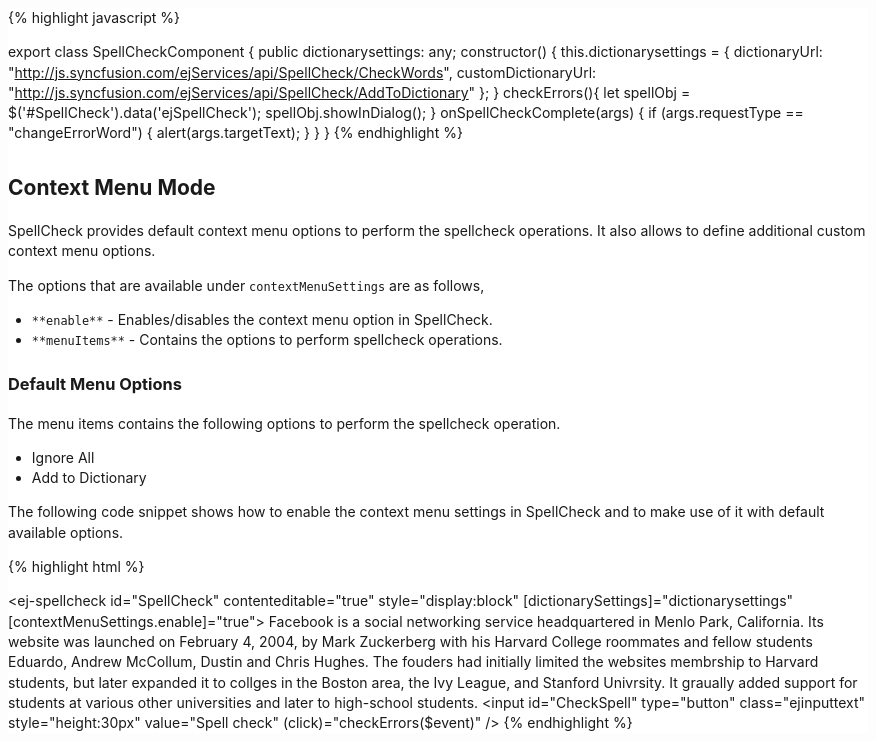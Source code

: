 {% highlight javascript %}

export class SpellCheckComponent {
    public dictionarysettings: any;
    constructor() {
        this.dictionarysettings = {
            dictionaryUrl: "http://js.syncfusion.com/ejServices/api/SpellCheck/CheckWords",
            customDictionaryUrl: "http://js.syncfusion.com/ejServices/api/SpellCheck/AddToDictionary"
        };
    }
    checkErrors(){
		let spellObj = $('#SpellCheck').data('ejSpellCheck');
        spellObj.showInDialog();
	}
    onSpellCheckComplete(args) {
        if (args.requestType == "changeErrorWord") {
            alert(args.targetText);
        }
    }
}
{% endhighlight %}

## Context Menu Mode

SpellCheck provides default context menu options to perform the spellcheck operations. It also allows to define additional custom context menu options.

The options that are available under `contextMenuSettings` are as follows,

* `**enable**` - Enables/disables the context menu option in SpellCheck.
* `**menuItems**` - Contains the options to perform spellcheck operations.

### Default Menu Options

The menu items contains the following options to perform the spellcheck operation.

* Ignore All
* Add to Dictionary 

The following code snippet shows how to enable the context menu settings in SpellCheck and to make use of it with default available options.

{% highlight html %}

<ej-spellcheck id="SpellCheck" contenteditable="true" style="display:block" [dictionarySettings]="dictionarysettings" [contextMenuSettings.enable]="true">
    Facebook is a social networking service headquartered in Menlo Park, California. Its website was launched on February 4, 2004, by Mark Zuckerberg with his Harvard College roommates and fellow students Eduardo, Andrew McCollum, Dustin and Chris Hughes. The fouders had initially limited the websites membrship to Harvard students, but later expanded it to collges in the Boston area, the Ivy League, and Stanford Univrsity. It graually added support for students at various other universities and later to high-school students.
</ej-spellcheck>
<input id="CheckSpell" type="button" class="ejinputtext" style="height:30px" value="Spell check" (click)="checkErrors($event)" />
{% endhighlight %}
